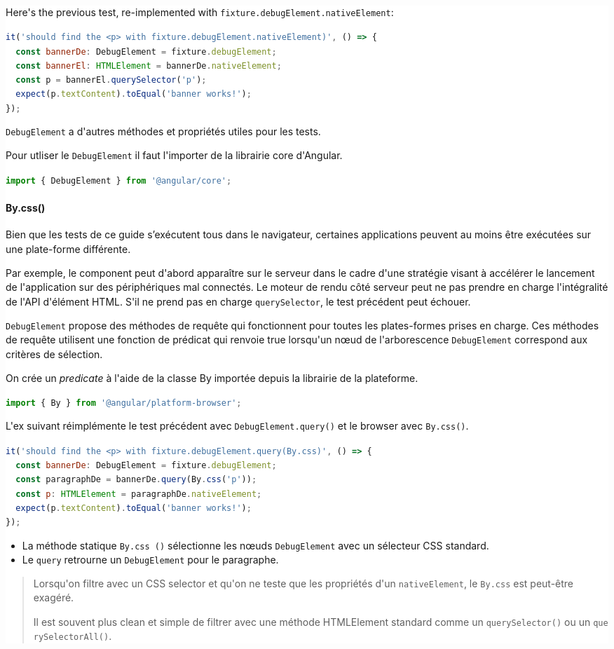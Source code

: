 Here's the previous test, re-implemented with `fixture.debugElement.nativeElement`:

```js
it('should find the <p> with fixture.debugElement.nativeElement)', () => {
  const bannerDe: DebugElement = fixture.debugElement;
  const bannerEl: HTMLElement = bannerDe.nativeElement;
  const p = bannerEl.querySelector('p');
  expect(p.textContent).toEqual('banner works!');
});
```

`DebugElement` a d'autres méthodes et propriétés utiles pour les tests. 

Pour utliser le `DebugElement` il faut l'importer de la librairie core d'Angular.

```js
import { DebugElement } from '@angular/core';
```

#### By.css()

Bien que les tests de ce guide s’exécutent tous dans le navigateur, certaines applications peuvent au moins être exécutées sur une plate-forme différente.

Par exemple, le component peut d'abord apparaître sur le serveur dans le cadre d'une stratégie visant à accélérer le lancement de l'application sur des périphériques mal connectés. Le moteur de rendu côté serveur peut ne pas prendre en charge l'intégralité de l'API d'élément HTML. S'il ne prend pas en charge `querySelector`, le test précédent peut échouer.

`DebugElement` propose des méthodes de requête qui fonctionnent pour toutes les plates-formes prises en charge. Ces méthodes de requête utilisent une fonction de prédicat qui renvoie true lorsqu'un nœud de l'arborescence `DebugElement` correspond aux critères de sélection.

On crée un _predicate_ à l'aide de la classe By importée depuis la librairie de la plateforme. 

```js
import { By } from '@angular/platform-browser';
```

L'ex suivant réimplémente le test précédent avec `DebugElement.query()` et le browser avec `By.css()`.

```js
it('should find the <p> with fixture.debugElement.query(By.css)', () => {
  const bannerDe: DebugElement = fixture.debugElement;
  const paragraphDe = bannerDe.query(By.css('p'));
  const p: HTMLElement = paragraphDe.nativeElement;
  expect(p.textContent).toEqual('banner works!');
});
```

* La méthode statique `By.css ()` sélectionne les nœuds `DebugElement` avec un sélecteur CSS standard.
* Le `query` retrourne un `DebugElement` pour le paragraphe.

>  Lorsqu'on filtre avec un CSS selector et qu'on ne teste que les propriétés d'un `nativeElement`, le `By.css` est peut-être exagéré.
>
> Il est souvent plus clean et simple de filtrer avec une méthode HTMLElement standard  comme un `querySelector()` ou un `querySelectorAll()`.
